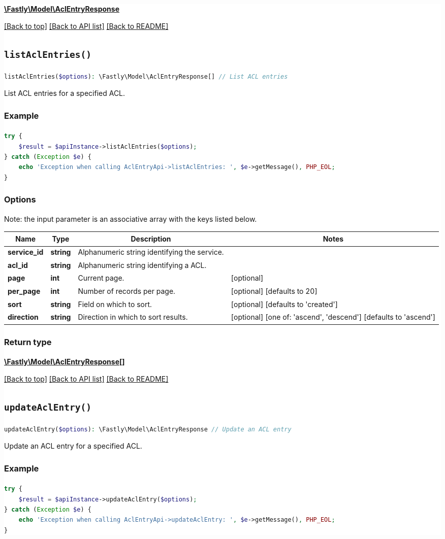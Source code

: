 [**\Fastly\Model\AclEntryResponse**](../Model/AclEntryResponse.md)

[[Back to top]](#) [[Back to API list]](../../README.md#endpoints)
[[Back to README]](../../README.md)

## `listAclEntries()`

```php
listAclEntries($options): \Fastly\Model\AclEntryResponse[] // List ACL entries
```

List ACL entries for a specified ACL.

### Example
```php
try {
    $result = $apiInstance->listAclEntries($options);
} catch (Exception $e) {
    echo 'Exception when calling AclEntryApi->listAclEntries: ', $e->getMessage(), PHP_EOL;
}
```

### Options

Note: the input parameter is an associative array with the keys listed below.

Name | Type | Description  | Notes
------------- | ------------- | ------------- | -------------
**service_id** | **string** | Alphanumeric string identifying the service. |
**acl_id** | **string** | Alphanumeric string identifying a ACL. |
**page** | **int** | Current page. | [optional]
**per_page** | **int** | Number of records per page. | [optional] [defaults to 20]
**sort** | **string** | Field on which to sort. | [optional] [defaults to 'created']
**direction** | **string** | Direction in which to sort results. | [optional] [one of: 'ascend', 'descend'] [defaults to 'ascend']

### Return type

[**\Fastly\Model\AclEntryResponse[]**](../Model/AclEntryResponse.md)

[[Back to top]](#) [[Back to API list]](../../README.md#endpoints)
[[Back to README]](../../README.md)

## `updateAclEntry()`

```php
updateAclEntry($options): \Fastly\Model\AclEntryResponse // Update an ACL entry
```

Update an ACL entry for a specified ACL.

### Example
```php
try {
    $result = $apiInstance->updateAclEntry($options);
} catch (Exception $e) {
    echo 'Exception when calling AclEntryApi->updateAclEntry: ', $e->getMessage(), PHP_EOL;
}
```
